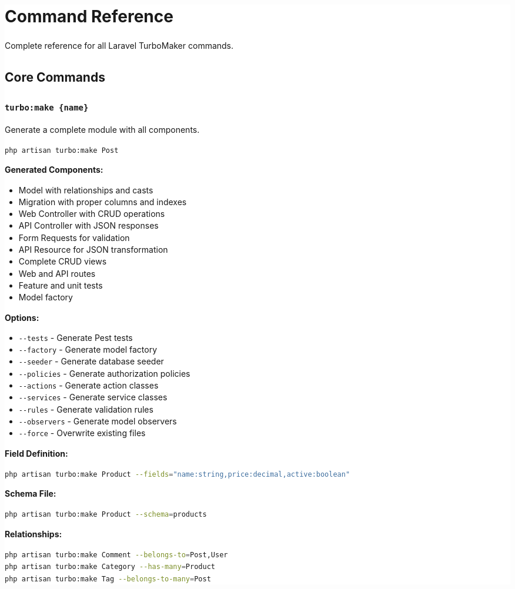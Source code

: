 # Command Reference

Complete reference for all Laravel TurboMaker commands.

## Core Commands

### `turbo:make {name}`

Generate a complete module with all components.

```bash
php artisan turbo:make Post
```

**Generated Components:**
- Model with relationships and casts
- Migration with proper columns and indexes  
- Web Controller with CRUD operations
- API Controller with JSON responses
- Form Requests for validation
- API Resource for JSON transformation
- Complete CRUD views
- Web and API routes
- Feature and unit tests
- Model factory

**Options:**
- `--tests` - Generate Pest tests
- `--factory` - Generate model factory  
- `--seeder` - Generate database seeder
- `--policies` - Generate authorization policies
- `--actions` - Generate action classes
- `--services` - Generate service classes
- `--rules` - Generate validation rules
- `--observers` - Generate model observers
- `--force` - Overwrite existing files

**Field Definition:**
```bash
php artisan turbo:make Product --fields="name:string,price:decimal,active:boolean"
```

**Schema File:**
```bash
php artisan turbo:make Product --schema=products
```

**Relationships:**
```bash
php artisan turbo:make Comment --belongs-to=Post,User
php artisan turbo:make Category --has-many=Product  
php artisan turbo:make Tag --belongs-to-many=Post
```
